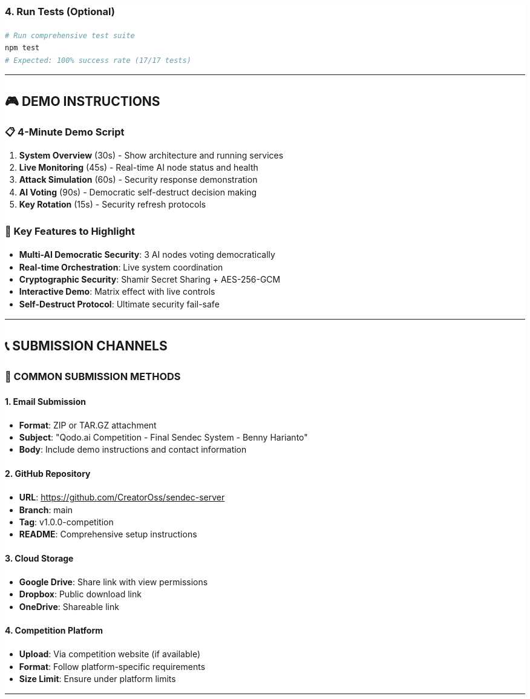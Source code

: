 ### **4. Run Tests (Optional)**
```bash
# Run comprehensive test suite
npm test
# Expected: 100% success rate (17/17 tests)
```

---

## 🎮 **DEMO INSTRUCTIONS**

### **📋 4-Minute Demo Script**
1. **System Overview** (30s) - Show architecture and running services
2. **Live Monitoring** (45s) - Real-time AI node status and health
3. **Attack Simulation** (60s) - Security response demonstration
4. **AI Voting** (90s) - Democratic self-destruct decision making
5. **Key Rotation** (15s) - Security refresh protocols

### **🎯 Key Features to Highlight**
- **Multi-AI Democratic Security**: 3 AI nodes voting democratically
- **Real-time Orchestration**: Live system coordination
- **Cryptographic Security**: Shamir Secret Sharing + AES-256-GCM
- **Interactive Demo**: Matrix effect with live controls
- **Self-Destruct Protocol**: Ultimate security fail-safe

---

## 📞 **SUBMISSION CHANNELS**

### **🎯 COMMON SUBMISSION METHODS**

#### **1. Email Submission**
- **Format**: ZIP or TAR.GZ attachment
- **Subject**: "Qodo.ai Competition - Final Sendec System - Benny Harianto"
- **Body**: Include demo instructions and contact information

#### **2. GitHub Repository**
- **URL**: https://github.com/CreatorOss/sendec-server
- **Branch**: main
- **Tag**: v1.0.0-competition
- **README**: Comprehensive setup instructions

#### **3. Cloud Storage**
- **Google Drive**: Share link with view permissions
- **Dropbox**: Public download link
- **OneDrive**: Shareable link

#### **4. Competition Platform**
- **Upload**: Via competition website (if available)
- **Format**: Follow platform-specific requirements
- **Size Limit**: Ensure under platform limits

---